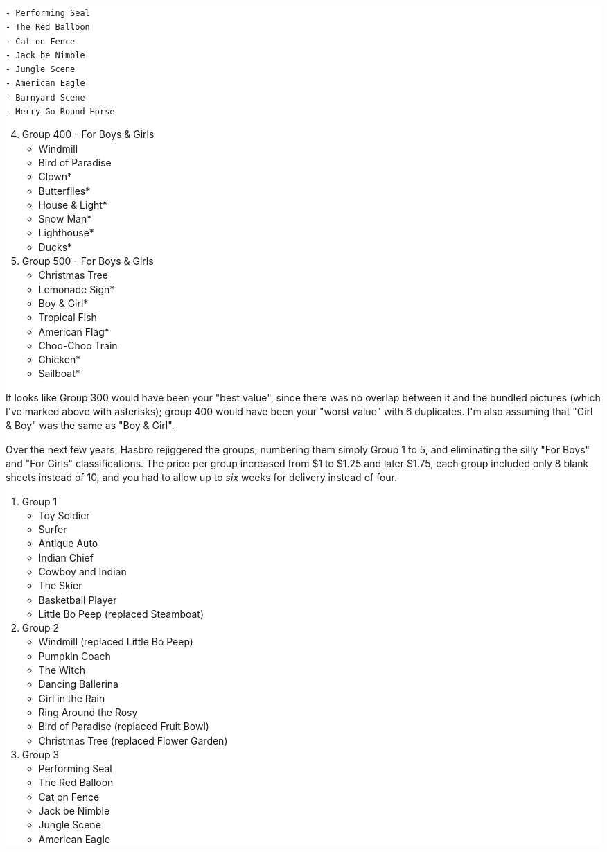 	- Performing Seal
	- The Red Balloon
	- Cat on Fence
	- Jack be Nimble
	- Jungle Scene
	- American Eagle
	- Barnyard Scene
	- Merry-Go-Round Horse
4. Group 400 - For Boys & Girls
	- Windmill
	- Bird of Paradise
	- Clown*
	- Butterflies*
	- House & Light*
	- Snow Man*
	- Lighthouse*
	- Ducks*
5. Group 500 - For Boys & Girls
	- Christmas Tree
	- Lemonade Sign*
	- Boy & Girl*
	- Tropical Fish
	- American Flag*
	- Choo-Choo Train
	- Chicken*
	- Sailboat*

It looks like Group 300 would have been your "best value", since there was no overlap between it and the bundled
pictures (which I've marked above with asterisks); group 400 would have been your "worst value" with 6 duplicates.
I'm also assuming that "Girl & Boy" was the same as "Boy & Girl".

Over the next few years, Hasbro rejiggered the groups, numbering them simply Group 1 to 5, and eliminating the silly
"For Boys" and "For Girls" classifications.  The price per group increased from $1 to $1.25 and later $1.75, each group
included only 8 blank sheets instead of 10, and you had to allow up to *six* weeks for delivery instead of four.

1. Group 1
	- Toy Soldier
	- Surfer
	- Antique Auto
	- Indian Chief
	- Cowboy and Indian
	- The Skier
	- Basketball Player
	- Little Bo Peep (replaced Steamboat)
2. Group 2
	- Windmill (replaced Little Bo Peep)
	- Pumpkin Coach
	- The Witch
	- Dancing Ballerina
	- Girl in the Rain
	- Ring Around the Rosy
	- Bird of Paradise (replaced Fruit Bowl)
	- Christmas Tree (replaced Flower Garden)
3. Group 3
	- Performing Seal
	- The Red Balloon
	- Cat on Fence
	- Jack be Nimble
	- Jungle Scene
	- American Eagle